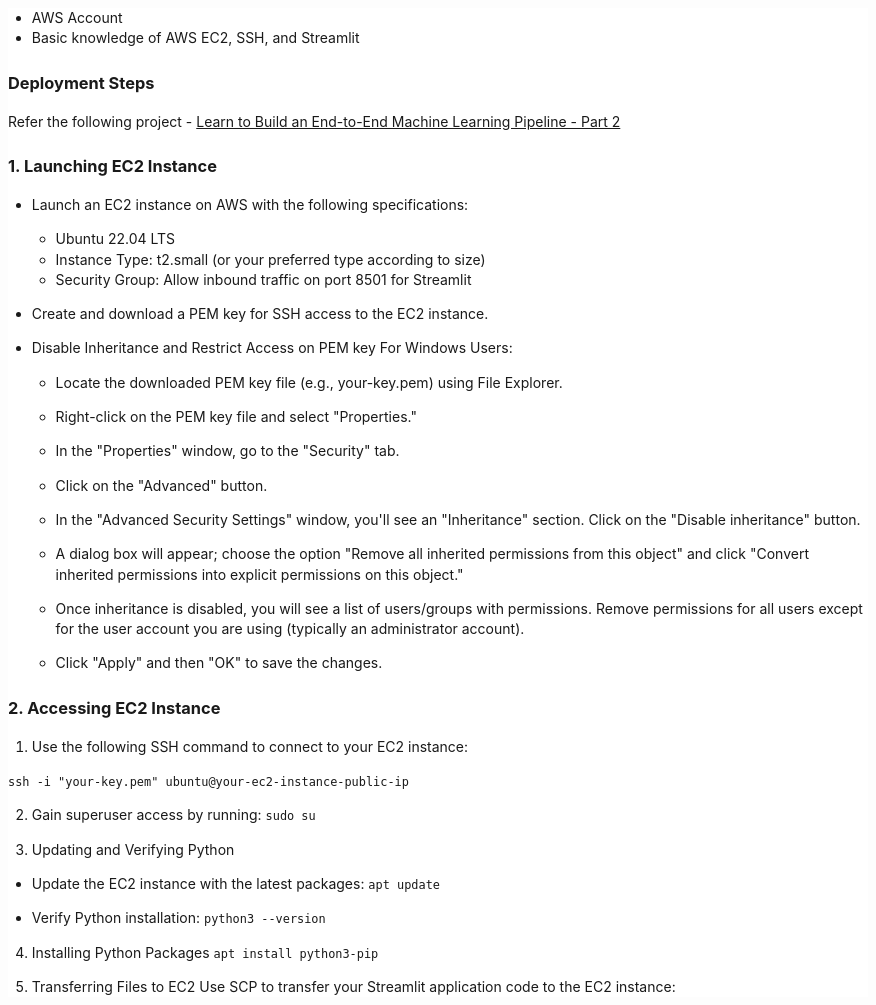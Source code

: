 - AWS Account
- Basic knowledge of AWS EC2, SSH, and Streamlit


### Deployment Steps
Refer the following project - [Learn to Build an End-to-End Machine Learning Pipeline - Part 2](https://www.projectpro.io/project-use-case/build-and-deploy-an-end-to-end-machine-learning-pipeline-for-a-classification-model)
### 1. Launching EC2 Instance

- Launch an EC2 instance on AWS with the following specifications:
  - Ubuntu 22.04 LTS
  - Instance Type: t2.small (or your preferred type according to size)
  - Security Group: Allow inbound traffic on port 8501 for Streamlit

- Create and download a PEM key for SSH access to the EC2 instance.

- Disable Inheritance and Restrict Access on PEM key For Windows Users:
    - Locate the downloaded PEM key file (e.g., your-key.pem) using File Explorer.

    - Right-click on the PEM key file and select "Properties."

    - In the "Properties" window, go to the "Security" tab.

    - Click on the "Advanced" button.

    - In the "Advanced Security Settings" window, you'll see an "Inheritance" section. Click on the "Disable inheritance" button.

    - A dialog box will appear; choose the option "Remove all inherited permissions from this object" and click "Convert inherited permissions into explicit permissions on this object."

    - Once inheritance is disabled, you will see a list of users/groups with permissions. Remove permissions for all users except for the user account you are using (typically an administrator account).

    - Click "Apply" and then "OK" to save the changes.


### 2. Accessing EC2 Instance

1. Use the following SSH command to connect to your EC2 instance:
  ```
  ssh -i "your-key.pem" ubuntu@your-ec2-instance-public-ip
  ```

2. Gain superuser access by running: `sudo su`

3. Updating and Verifying Python
  - Update the EC2 instance with the latest packages:
    `apt update`

  - Verify Python installation:
    `python3 --version`

4. Installing Python Packages
`apt install python3-pip`

5. Transferring Files to EC2
    Use SCP to transfer your Streamlit application code to the EC2 instance:
